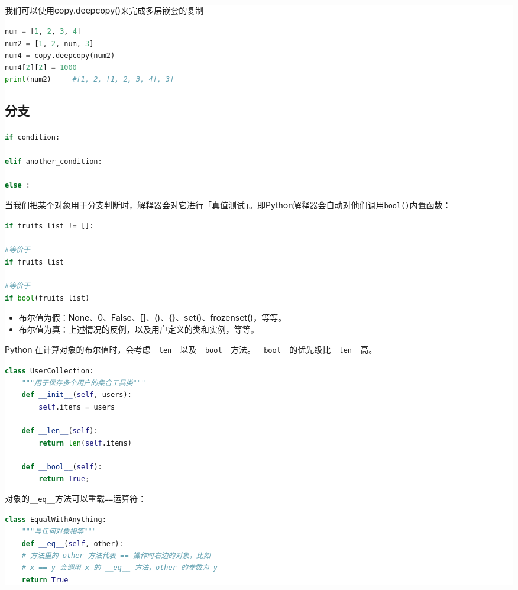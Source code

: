 我们可以使用copy.deepcopy()来完成多层嵌套的复制

~~~python
num = [1, 2, 3, 4]
num2 = [1, 2, num, 3]
num4 = copy.deepcopy(num2)
num4[2][2] = 1000
print(num2) 	#[1, 2, [1, 2, 3, 4], 3]
~~~



## 分支

~~~python
if condition:

elif another_condition:

else :
~~~

当我们把某个对象用于分支判断时，解释器会对它进行「真值测试」。即Python解释器会自动对他们调用`bool()`内置函数：

~~~python
if fruits_list != []:
    
#等价于
if fruits_list

#等价于
if bool(fruits_list)
~~~

- 布尔值为假：None、0、False、[]、()、{}、set()、frozenset()，等等。
- 布尔值为真：上述情况的反例，以及用户定义的类和实例，等等。



Python 在计算对象的布尔值时，会考虑`__len__`以及`__bool__`方法。`__bool__`的优先级比`__len__`高。

~~~python
class UserCollection:
    """用于保存多个用户的集合工具类"""
    def __init__(self, users):
        self.items = users

    def __len__(self):
        return len(self.items)
    
    def __bool__(self):
        return True;
~~~



对象的`__eq__`方法可以重载`==`运算符：

~~~python
class EqualWithAnything:
    """与任何对象相等"""
    def __eq__(self, other):
    # 方法里的 other 方法代表 == 操作时右边的对象，比如
    # x == y 会调用 x 的 __eq__ 方法，other 的参数为 y
    return True
~~~
